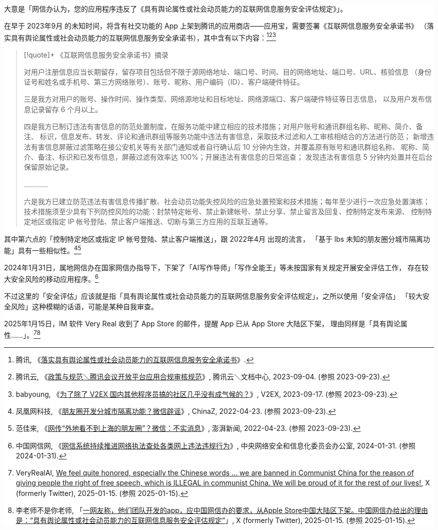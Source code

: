 大意是「网信办认为，您的应用程序违反了《具有舆论属性或社会动员能力的互联网信息服务安全评估规定》」。

在早于 2023年9月 的未知时间，将含有社交功能的 App 上架到腾讯的应用商店——应用宝，需要签署《互联网信息服务安全承诺书》
（落实具有舆论属性或社会动员能力的互联网信息服务安全承诺书），其中含有以下内容：[^52eb4][^84686][^pOvkx]

[^52eb4]: 腾讯, 《[落实具有舆论属性或社会动员能力的互联网信息服务安全承诺书](https://web.archive.org/web/20230923075854/https://qcloudimg.tencent-cloud.cn/raw/5984322cf9a1b39f38a8fa2e9cb52eb4/5、落实具有舆论属性或社会动员能力的互联网信息服务安全承诺书.pdf)》.

[^84686]: 腾讯云, 《[政策与规范＼腾讯会议开放平台应用合规审核规范](https://web.archive.org/web/20230923075502/https://cloud.tencent.com/document/product/301/84686)》, 腾讯云＼文档中心, 2023-09-04. (参照 2023-09-23).

[^pOvkx]: babyoung, 《[为了除了 V2EX 国内其他程序员搞的社区几乎没有成气候的？](http://archive.today/2023.09.18-032043/https://www.v2ex.com/t/974675)》, V2EX, 2023-09-17. (参照 2023-09-23).

> [!quote]+ 《互联网信息服务安全承诺书》摘录
>
> 对用户注册信息应当长期留存，留存项目包括但不限于源网络地址、端口号、时间、目的网络地址、端口号、URL、核验信息
> （身份证号和姓名或手机号、第三方网络账号）、账号、昵称、用户编码（ID）、客户端硬件特征。
>
> 三是我方对用户的账号、操作时间、操作类型、网络源地址和目标地址、网络源端口、客户端硬件特征等日志信息，
> 以及用户发布信息记录留存 6 个月以上。
>
> 四是我方已制订违法有害信息的防范处置制度，在服务功能中建立相应的技术措施；对用户账号和通讯群组名称、昵称、简介、备注、
> 标识，信息发布、转发、评论和通讯群组等服务功能中违法有害信息，采取技术过滤和人工审核相结合的方法进行防范；
> 新增违法有害信息屏蔽过滤策略在接公安机关等有关部门通知或者自行确认后 10 分钟内生效，并覆盖原有账号和通讯群组名称、
> 昵称、简介、备注、标识和已发布信息，屏蔽过滤有效率达 100%；开展违法有害信息的日常巡查；
> 发现违法有害信息 5 分钟内处置并在后台保留原始记录。
>
> …………
>
> 六是我方已建立防范违法有害信息传播扩散、社会动员功能失控风险的应急处置预案和技术措施；每年至少进行一次应急处置演练；
> 技术措施须至少具有下列防控风险的功能：封禁特定帐号、禁止新建帐号、禁止分享、禁止留言及回复、控制特定发布来源、
> 控制特定地区或指定 IP 帐号登陆、禁止客户端推送、切断与第三方应用的互联互通等。

其中第六点的「控制特定地区或指定 IP 帐号登陆、禁止客户端推送」，跟 2022年4月 出现的流言，
「基于 lbs 未知的朋友圈分城市隔离功能」具有一些相似性。[^88103][^64340]

[^88103]: 凤凰网科技, 《[朋友圈开发分城市隔离功能？微信辟谣](https://web.archive.org/web/20220712043525/https://www.chinaz.com/2022/0423/1388103.shtml)》, ChinaZ, 2022-04-23. (参照 2023-09-23).

[^64340]: 范佳来, 《[网传“外地看不到上海的朋友圈”？微信：不实消息](https://web.archive.org/web/20220519064723/https://www.thepaper.cn/newsDetail_forward_17764340)》, 澎湃新闻, 2022-04-23. (参照 2023-09-23).

2024年1月31日，属地网信办在国家网信办指导下，下架了「AI写作导师」「写作全能王」等未按国家有关规定开展安全评估工作，
存在较大安全风险的移动应用程序。[^99439]

[^99439]: 中国网信网, 《[网信系统持续推进网络执法查处各类网上违法违规行为](https://web.archive.org/web/20240131122303/http://www.cac.gov.cn/2024-01/31/c_1708373600499439.htm)》, 中央网络安全和信息化委员会办公室, 2024-01-31. (参照 2024-01-31).

不过这里的「安全评估」应该就是指「具有舆论属性或社会动员能力的互联网信息服务安全评估规定」，之所以使用「安全评估」
「较大安全风险」这种模糊的话语，可能是某种自我审查。

2025年1月15日，IM 软件 Very Real 收到了 App Store 的邮件，提醒 App 已从 App Store 大陆区下架，
理由同样是「具有舆论属性……」。[^34779][^76856]

[^34779]: VeryRealAI, [We feel quite honored, especially the Chinese words … we are banned in Communist China for the reason of giving people the right of free speech, which is ILLEGAL in communist China. We will be proud of it for the rest of our lives!](https://x.com/VeryRealAI/status/1879343068090134779), X (formerly Twitter), 2025-01-15. (参照 2025-01-15).

[^76856]: 李老师不是你老师, 「[一网友称，他们团队开发的app，应中国网信办的要求，从Apple Store中国大陆区下架。中国网信办给出的理由是：“具有舆论属性或社会动员能力的互联网信息服务安全评估规定”](https://x.com/whyyoutouzhele/status/1879471004633976856)」, X (formerly Twitter), 2025-01-15. (参照 2025-01-15).


[^58611]: pigsrollaroundinthem, 《[网信办加强舆论监管](https://web.archive.org/web/20181116053129/https://www.solidot.org/story?sid=58611)》, Solidot, 2018-11-16. (参照 2023-09-23).
[^65345]: 网信中国微信公众号, 《[国家互联网信息办公室、公安部加强对语音社交软件和涉深度伪造技术的互联网新技术新应用安全评估](https://web.archive.org/web/20210318042157/http://news.cnwest.com/tianxia/a/2021/03/18/19565345.html)》, 西部网（陕西新闻网）, 2021-03-18. (参照 2023-09-23).
[^89891]: 魏蔚, 《[隐私泄露、AI换脸存风险 11家企业被约谈](https://web.archive.org/web/20210320191639/https://www.bbtnews.com.cn/2021/0319/389891.shtml)》, 北京商报（财经传媒集团）, 2021-03-19. (参照 2023-09-23).
[^98915]: Damus⚡️, _[That was fast](https://web.archive.org/web/20230322213625/https://twitter.com/damusapp/status/1621220422216998915)_, X（Twitter）, 2023-02-03. (参照 2023-09-23).